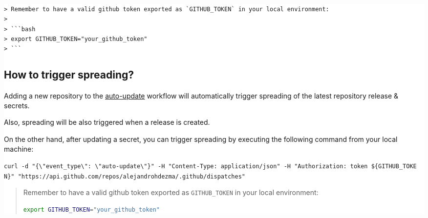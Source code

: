     > Remember to have a valid github token exported as `GITHUB_TOKEN` in your local environment:
    >
    > ```bash
    > export GITHUB_TOKEN="your_github_token"
    > ```

## How to trigger spreading?

Adding a new repository to the [auto-update](https://github.com/alejandrohdezma/.github/blob/master/.github/workflows/auto-update.yml) workflow will automatically trigger spreading of the latest repository release & secrets.

Also, spreading will be also triggered when a release is created.

On the other hand, after updating a secret, you can trigger spreading by executing the following command from your local machine:

```
curl -d "{\"event_type\": \"auto-update\"}" -H "Content-Type: application/json" -H "Authorization: token ${GITHUB_TOKEN}" "https://api.github.com/repos/alejandrohdezma/.github/dispatches"
```

> Remember to have a valid github token exported as `GITHUB_TOKEN` in your local environment:
>
> ```bash
> export GITHUB_TOKEN="your_github_token"
> ```
